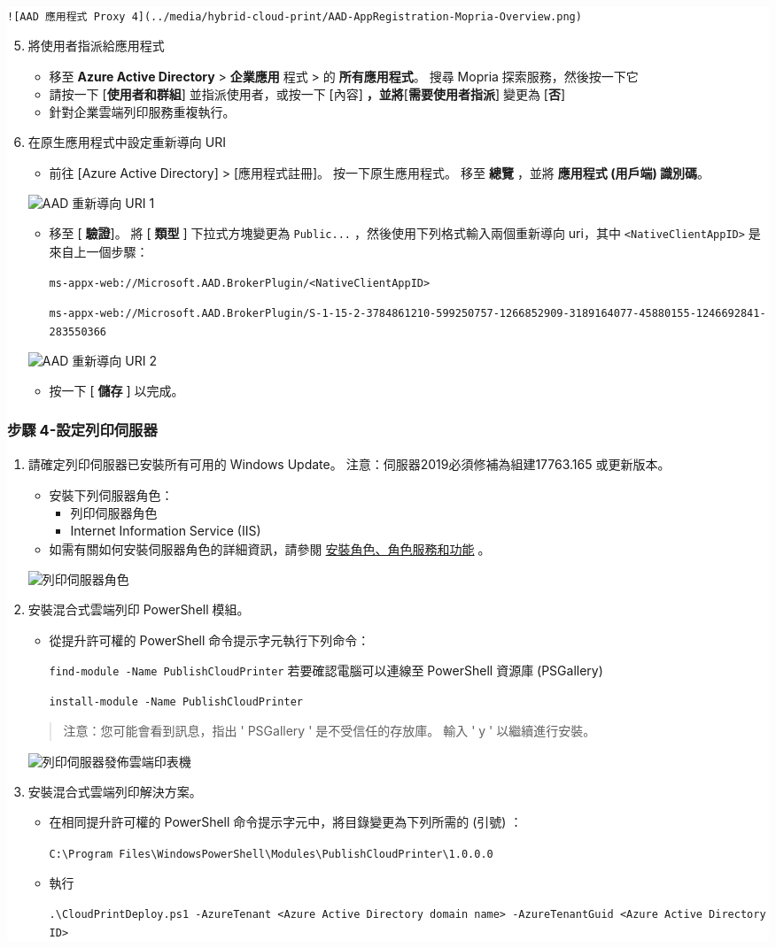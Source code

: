     ![AAD 應用程式 Proxy 4](../media/hybrid-cloud-print/AAD-AppRegistration-Mopria-Overview.png)

5. 將使用者指派給應用程式
    - 移至 **Azure Active Directory**  >  **企業應用** 程式  >  的 **所有應用程式**。 搜尋 Mopria 探索服務，然後按一下它
    - 請按一下 [**使用者和群組**] 並指派使用者，或按一下 [內容] **，並將**[**需要使用者指派**] 變更為 [**否**]
    - 針對企業雲端列印服務重複執行。

6. 在原生應用程式中設定重新導向 URI
    - 前往 [Azure Active Directory] > [應用程式註冊]。 按一下原生應用程式。 移至 **總覽** ，並將 **應用程式 (用戶端) 識別碼**。

    ![AAD 重新導向 URI 1](../media/hybrid-cloud-print/AAD-AppRegistration-Native-Overview.png)

    - 移至 [ **驗證**]。 將 [ **類型** ] 下拉式方塊變更為 `Public...` ，然後使用下列格式輸入兩個重新導向 uri，其中 `<NativeClientAppID>` 是來自上一個步驟：

        `ms-appx-web://Microsoft.AAD.BrokerPlugin/<NativeClientAppID>`

        `ms-appx-web://Microsoft.AAD.BrokerPlugin/S-1-15-2-3784861210-599250757-1266852909-3189164077-45880155-1246692841-283550366`

    ![AAD 重新導向 URI 2](../media/hybrid-cloud-print/AAD-AppRegistration-Native-Authentication.png)

    - 按一下 [ **儲存** ] 以完成。

### <a name="step-4---setup-the-print-server"></a>步驟 4-設定列印伺服器

1. 請確定列印伺服器已安裝所有可用的 Windows Update。 注意：伺服器2019必須修補為組建17763.165 或更新版本。
    - 安裝下列伺服器角色：
        - 列印伺服器角色
        - Internet Information Service (IIS)
    - 如需有關如何安裝伺服器角色的詳細資訊，請參閱 [安裝角色、角色服務和功能](../server-manager/install-or-uninstall-roles-role-services-or-features.md#install-roles-role-services-and-features-by-using-the-add-roles-and-features-wizard) 。

    ![列印伺服器角色](../media/hybrid-cloud-print/PrintServer-Roles.png)

2. 安裝混合式雲端列印 PowerShell 模組。
    - 從提升許可權的 PowerShell 命令提示字元執行下列命令：

        `find-module -Name PublishCloudPrinter` 若要確認電腦可以連線至 PowerShell 資源庫 (PSGallery) 

        `install-module -Name PublishCloudPrinter`

    > 注意：您可能會看到訊息，指出 ' PSGallery ' 是不受信任的存放庫。  輸入 ' y ' 以繼續進行安裝。

    ![列印伺服器發佈雲端印表機](../media/hybrid-cloud-print/PrintServer-PublishCloudPrinter.png)

3. 安裝混合式雲端列印解決方案。
    - 在相同提升許可權的 PowerShell 命令提示字元中，將目錄變更為下列所需的 (引號) ：

        `C:\Program Files\WindowsPowerShell\Modules\PublishCloudPrinter\1.0.0.0`

    - 執行

        `.\CloudPrintDeploy.ps1 -AzureTenant <Azure Active Directory domain name> -AzureTenantGuid <Azure Active Directory ID>`

